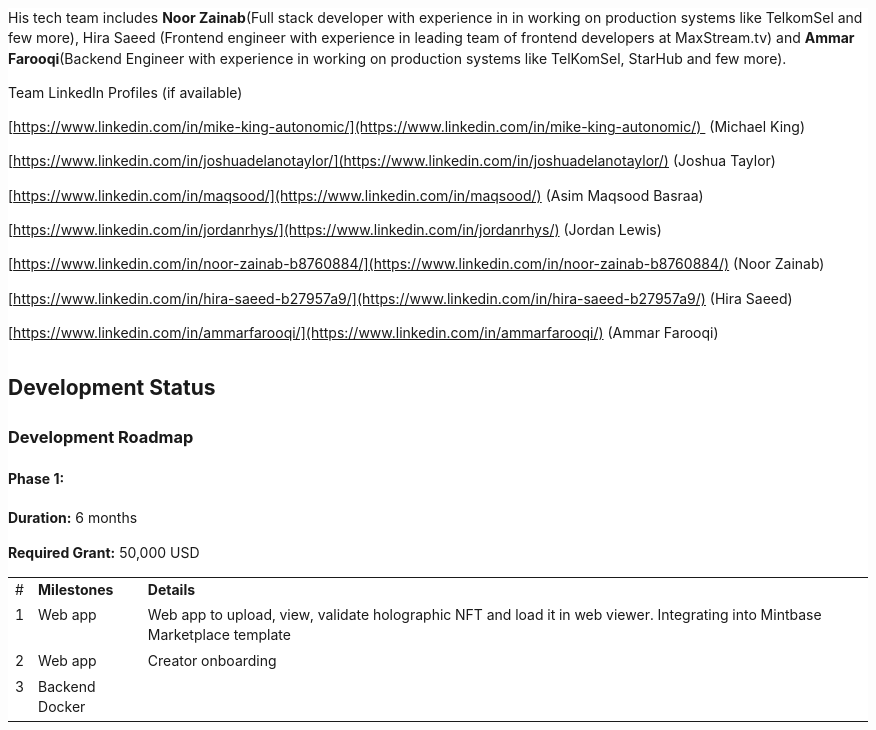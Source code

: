 His tech team includes **Noor Zainab**(Full stack developer with experience in in working on production systems like TelkomSel and few more), Hira Saeed (Frontend engineer with experience in leading team of frontend developers at MaxStream.tv) and **Ammar Farooqi**(Backend Engineer with experience in working on production systems like TelKomSel, StarHub and few more). 

Team LinkedIn Profiles (if available) 

[https://www.linkedin.com/in/mike-king-autonomic/](https://www.linkedin.com/in/mike-king-autonomic/)  (Michael King) 

[https://www.linkedin.com/in/joshuadelanotaylor/](https://www.linkedin.com/in/joshuadelanotaylor/) (Joshua Taylor) 

[https://www.linkedin.com/in/maqsood/](https://www.linkedin.com/in/maqsood/) (Asim Maqsood Basraa) 

[https://www.linkedin.com/in/jordanrhys/](https://www.linkedin.com/in/jordanrhys/) (Jordan Lewis) 

[https://www.linkedin.com/in/noor-zainab-b8760884/](https://www.linkedin.com/in/noor-zainab-b8760884/) (Noor Zainab)

[https://www.linkedin.com/in/hira-saeed-b27957a9/](https://www.linkedin.com/in/hira-saeed-b27957a9/) (Hira Saeed)

[https://www.linkedin.com/in/ammarfarooqi/](https://www.linkedin.com/in/ammarfarooqi/) (Ammar Farooqi)

## Development Status

### Development Roadmap

#### Phase 1:

**Duration:** 6 months

**Required Grant:** 50,000 USD


<table>
  <tr>
   <td>#
   </td>
   <td><strong>Milestones</strong>
   </td>
   <td><strong>Details</strong>
   </td>
  </tr>
  <tr>
   <td>1
   </td>
   <td>Web app
   </td>
   <td>Web app to upload, view, validate holographic NFT and load it in web viewer. Integrating into Mintbase Marketplace template
   </td>
  </tr>
  <tr>
   <td>2
   </td>
   <td>Web app
   </td>
   <td>Creator onboarding
   </td>
  </tr>
  <tr>
   <td>3
   </td>
   <td>Backend Docker
   </td>